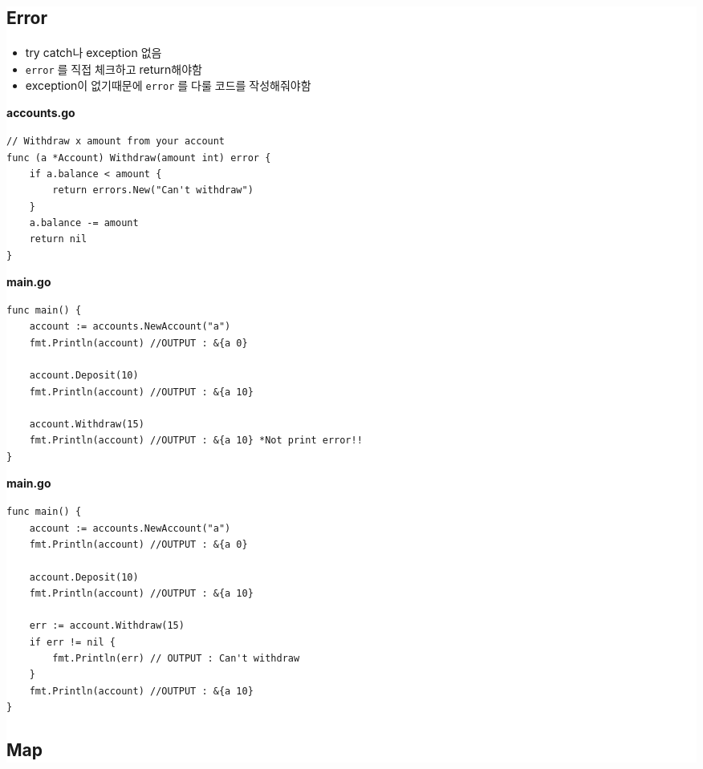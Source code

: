 ## Error

- try catch나 exception 없음
- `error` 를 직접 체크하고 return해야함
- exception이 없기때문에 `error` 를 다룰 코드를 작성해줘야함

__accounts.go__

```
// Withdraw x amount from your account
func (a *Account) Withdraw(amount int) error {
	if a.balance < amount {
		return errors.New("Can't withdraw")
	}
	a.balance -= amount
	return nil
}
```

__main.go__

```
func main() {
	account := accounts.NewAccount("a")
	fmt.Println(account) //OUTPUT : &{a 0}

	account.Deposit(10)
	fmt.Println(account) //OUTPUT : &{a 10}

	account.Withdraw(15)
	fmt.Println(account) //OUTPUT : &{a 10} *Not print error!!
}
```

__main.go__

```
func main() {
	account := accounts.NewAccount("a")
	fmt.Println(account) //OUTPUT : &{a 0}

	account.Deposit(10)
	fmt.Println(account) //OUTPUT : &{a 10}

	err := account.Withdraw(15)
	if err != nil {
		fmt.Println(err) // OUTPUT : Can't withdraw
	}
	fmt.Println(account) //OUTPUT : &{a 10}
}
```


## Map
